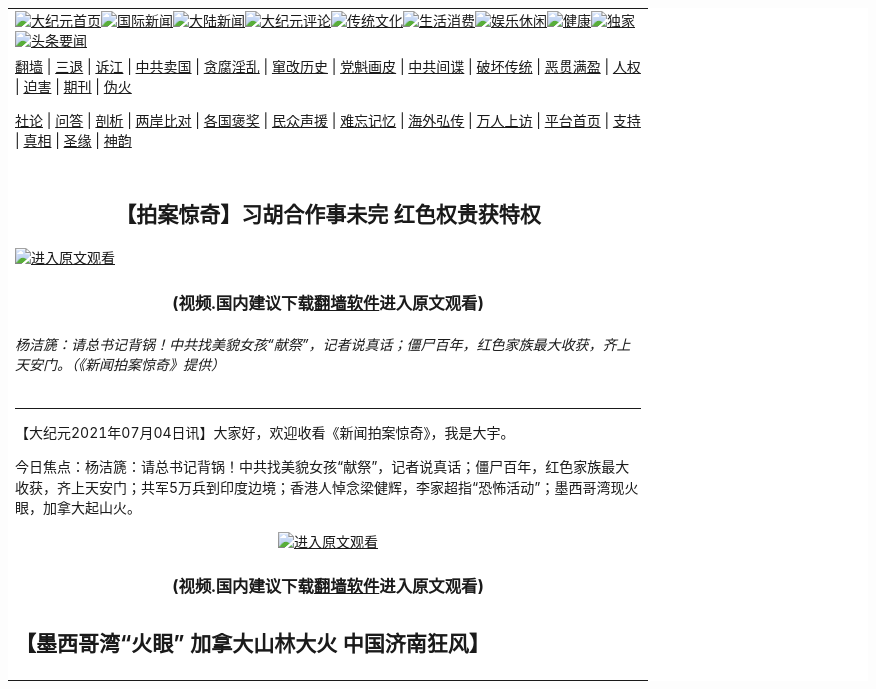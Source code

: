 <a name="1" id="1" target="_blank"></a><span id="1"></span>
<table align=center border="0"><tr><td colspan="2" VALIGN=TOP><a href="https://github.com/19920513/djy/blob/master/gb/nf1351518.md#1"><img src="https://raw.githubusercontent.com/19920513/www/master/t/djy/1.jpg" title="大纪元首页" alt="大纪元首页"></a><a href="https://github.com/19920513/djy/blob/master/gb/n24hr.md#1"><img src="https://raw.githubusercontent.com/19920513/www/master/t/djy/3.jpg" title="国际新闻" alt="国际新闻"></a><a href="https://github.com/19920513/djy/blob/master/gb/nsc413.md#1"><img src="https://raw.githubusercontent.com/19920513/www/master/t/djy/4.jpg" title="大陆新闻" alt="大陆新闻"></a><a href="https://github.com/19920513/djy/blob/master/gb/news392.md#1"><img src="https://raw.githubusercontent.com/19920513/www/master/t/djy/5.jpg" title="大纪元评论" alt="大纪元评论"></a><a href="https://github.com/19920513/djy/blob/master/gb/news2007.md#1"><img src="https://raw.githubusercontent.com/19920513/www/master/t/djy/6.jpg" title="传统文化" alt="传统文化"></a><a href="https://github.com/19920513/djy/blob/master/gb/news2008.md#1"><img src="https://raw.githubusercontent.com/19920513/www/master/t/djy/7.jpg" title="生活消费" alt="生活消费"></a><a href="https://github.com/19920513/djy/blob/master/gb/ncyule.md#1"><img src="https://raw.githubusercontent.com/19920513/www/master/t/djy/8.jpg" title="娱乐休闲" alt="娱乐休闲"></a><a href="https://github.com/19920513/djy/blob/master/gb/nsc1002.md#1"><img src="https://raw.githubusercontent.com/19920513/www/master/t/djy/9.jpg" title="健康" alt="健康"></a><a href="https://github.com/19920513/djy/blob/master/gb/nf6092.md#1"><img src="https://raw.githubusercontent.com/19920513/www/master/t/djy/10a.jpg" title="独家" alt="独家"></a><a href="https://github.com/19920513/djy/blob/master/gb/nf4514.md#1"><img src="https://raw.githubusercontent.com/19920513/www/master/t/djy/12a.jpg" title="头条要闻" alt="头条要闻"></a></td></tr>
<tr><td colspan="2" VALIGN=TOP><a target="_blank" href="https://github.com/19920513/www/blob/master/README.md?zsrh#1">翻墙</a> | <a target="_blank" href="https://github.com/19920513/djy/blob/master/gb/nf5657.md#1">三退</a> | <a target="_blank" href="https://github.com/19920513/djy/blob/master/gb/nf6124.md#1">诉江</a> | <a target="_blank" href="https://github.com/19920513/djy/blob/master/gb/nf1176117.md#1">中共卖国</a> | <a target="_blank" href="https://github.com/19920513/djy/blob/master/gb/nf5773.md#1">贪腐淫乱</a> | <a target="_blank" href="https://github.com/19920513/djy/blob/master/gb/nf1176115.md#1">窜改历史</a> | <a target="_blank" href="https://github.com/19920513/djy/blob/master/gb/nf1176107.md#1">党魁画皮</a> | <a target="_blank" href="https://github.com/19920513/djy/blob/master/gb/nf1320400.md#1">中共间谍</a> | <a target="_blank" href="https://github.com/19920513/djy/blob/master/gb/nf1176114.md#1">破坏传统</a> | <a target="_blank" href="https://github.com/19920513/ntdtv/blob/master/gb/prog447_1.md#1">恶贯满盈</a> | <a target="_blank" href="https://github.com/19920513/djy/blob/master/gb/ncid278.md#1">人权</a> | <a target="_blank" href="https://github.com/19920513/djy/blob/master/gb/nf1176111.md#1">迫害</a> | <a target="_blank" href="https://gitlab.com/szzdlab/mh-qikan/blob/master/README.md#1">期刊</a> | <a target="_blank" href="https://github.com/19920513/djy/blob/master/gb/nf5562.md#1">伪火</a></p><p><a target="_blank" href="https://github.com/19920513/djy/blob/master/gb/9p.md#1">社论</a> | <a target="_blank" href="https://github.com/19920513/djy/blob/master/gb/nf4378.md#1">问答</a> | <a target="_blank" href="https://github.com/19920513/djy/blob/master/gb/nf5792.md#1">剖析</a> | <a target="_blank" href="https://github.com/19920513/djy/blob/master/gb/nf5735.md#1">两岸比对</a> | <a target="_blank" href="https://github.com/19920513/djy/blob/master/gb/nf6119.md#1">各国褒奖</a> | <a target="_blank" href="https://github.com/19920513/djy/blob/master/gb/nf6120.md#1">民众声援</a> | <a target="_blank" href="https://github.com/19920513/djy/blob/master/gb/nf1188594.md#1">难忘记忆</a> | <a target="_blank" href="https://github.com/19920513/djy/blob/master/gb/nf3180.md#1">海外弘传</a> | <a target="_blank" href="https://github.com/19920513/djy/blob/master/gb/nf5410.md#1">万人上访</a> | <a target="_blank" href="https://github.com/19920513/www/blob/master/README.md?zsrh#1">平台首页</a> | <a target="_blank" href="https://github.com/19920513/djy/blob/master/gb/nf4386.md#1">支持</a> | <a target="_blank" href="https://github.com/19920513/djy/blob/master/gb/nf4389.md#1">真相</a> | <a target="_blank" href="https://github.com/19920513/djy/blob/master/gb/nf5790.md#1">圣缘</a> | <a target="_blank" href="https://github.com/19920513/djy/blob/master/gb/nf4786.md#1">神韵</a></td></tr>
<tr><td VALIGN=TOP width="626"><h2 align=center>【拍案惊奇】习胡合作事未完 红色权贵获特权</h2>
<a href="https://d1itcd32obhl6s.cloudfront.net/X5qxn6ZMb"><img width="600" src="https://raw.githubusercontent.com/19920513/djy/master/gb/300/djtsp.jpg" title="进入原文观看"  alt="进入原文观看"></a><h3 align=center>(视频.国内建议下载<a href="https://github.com/19920513/www/blob/master/README.md#8">翻墙软件</a>进入原文观看)</h3>
<h6>杨洁篪：请总书记背锅！中共找美貌女孩“献祭”，记者说真话；僵尸百年，红色家族最大收获，齐上天安门。（《新闻拍案惊奇》提供）
</h6>
<hr>
	<p>【大纪元2021年07月04日讯】大家好，欢迎收看《新闻<ahref="https://github.com/19920513/djy/blob/master/gb/tag/%E6%8B%8D%E6%A1%88%E6%83%8A%E5%A5%87.md#1">拍案惊奇</a>》，我是大宇。</p>
<p>今日焦点：<ahref="https://github.com/19920513/djy/blob/master/gb/tag/%E6%9D%A8%E6%B4%81%E7%AF%AA.md#1">杨洁篪</a>：请总书记背锅！中共找美貌女孩“献祭”，记者说真话；僵尸百年，红色家族最大收获，齐上天安门；共军5万兵到印度边境；香港人悼念梁健辉，李家超指“恐怖活动”；墨西哥湾现火眼，加拿大起山火。</p>
<p><center><a title="YouTube video player" src=""></a><a href="https://d1itcd32obhl6s.cloudfront.net/X5qxn6ZMb"><img width="600" src="https://raw.githubusercontent.com/19920513/djy/master/gb/300/djtsp.jpg" title="进入原文观看"  alt="进入原文观看"></a><h3 align=center>(视频.国内建议下载<a href="https://github.com/19920513/www/blob/master/README.md#8">翻墙软件</a>进入原文观看)</h3><a src="https://www.youtube.com/embed/pt_QfszaDPQ" width="640" b="360" frameborder="0" allowfullscreen="allowfullscreen"></a></center></p>
<h2>【墨西哥湾“火眼” 加拿大山林大火 中国济南狂风】</h2>